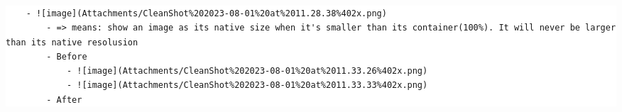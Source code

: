 		- ![image](Attachments/CleanShot%202023-08-01%20at%2011.28.38%402x.png)
			- => means: show an image as its native size when it's smaller than its container(100%). It will never be larger than its native resolusion
			- Before
				- ![image](Attachments/CleanShot%202023-08-01%20at%2011.33.26%402x.png)
				- ![image](Attachments/CleanShot%202023-08-01%20at%2011.33.33%402x.png)
			- After